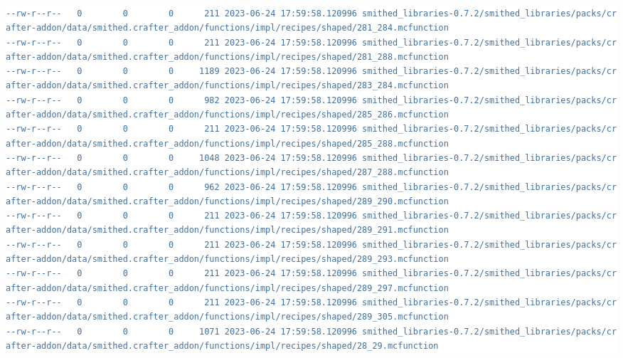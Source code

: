 ```diff
--rw-r--r--   0        0        0      211 2023-06-24 17:59:58.120996 smithed_libraries-0.7.2/smithed_libraries/packs/crafter-addon/data/smithed.crafter_addon/functions/impl/recipes/shaped/281_284.mcfunction
--rw-r--r--   0        0        0      211 2023-06-24 17:59:58.120996 smithed_libraries-0.7.2/smithed_libraries/packs/crafter-addon/data/smithed.crafter_addon/functions/impl/recipes/shaped/281_288.mcfunction
--rw-r--r--   0        0        0     1189 2023-06-24 17:59:58.120996 smithed_libraries-0.7.2/smithed_libraries/packs/crafter-addon/data/smithed.crafter_addon/functions/impl/recipes/shaped/283_284.mcfunction
--rw-r--r--   0        0        0      982 2023-06-24 17:59:58.120996 smithed_libraries-0.7.2/smithed_libraries/packs/crafter-addon/data/smithed.crafter_addon/functions/impl/recipes/shaped/285_286.mcfunction
--rw-r--r--   0        0        0      211 2023-06-24 17:59:58.120996 smithed_libraries-0.7.2/smithed_libraries/packs/crafter-addon/data/smithed.crafter_addon/functions/impl/recipes/shaped/285_288.mcfunction
--rw-r--r--   0        0        0     1048 2023-06-24 17:59:58.120996 smithed_libraries-0.7.2/smithed_libraries/packs/crafter-addon/data/smithed.crafter_addon/functions/impl/recipes/shaped/287_288.mcfunction
--rw-r--r--   0        0        0      962 2023-06-24 17:59:58.120996 smithed_libraries-0.7.2/smithed_libraries/packs/crafter-addon/data/smithed.crafter_addon/functions/impl/recipes/shaped/289_290.mcfunction
--rw-r--r--   0        0        0      211 2023-06-24 17:59:58.120996 smithed_libraries-0.7.2/smithed_libraries/packs/crafter-addon/data/smithed.crafter_addon/functions/impl/recipes/shaped/289_291.mcfunction
--rw-r--r--   0        0        0      211 2023-06-24 17:59:58.120996 smithed_libraries-0.7.2/smithed_libraries/packs/crafter-addon/data/smithed.crafter_addon/functions/impl/recipes/shaped/289_293.mcfunction
--rw-r--r--   0        0        0      211 2023-06-24 17:59:58.120996 smithed_libraries-0.7.2/smithed_libraries/packs/crafter-addon/data/smithed.crafter_addon/functions/impl/recipes/shaped/289_297.mcfunction
--rw-r--r--   0        0        0      211 2023-06-24 17:59:58.120996 smithed_libraries-0.7.2/smithed_libraries/packs/crafter-addon/data/smithed.crafter_addon/functions/impl/recipes/shaped/289_305.mcfunction
--rw-r--r--   0        0        0     1071 2023-06-24 17:59:58.120996 smithed_libraries-0.7.2/smithed_libraries/packs/crafter-addon/data/smithed.crafter_addon/functions/impl/recipes/shaped/28_29.mcfunction
